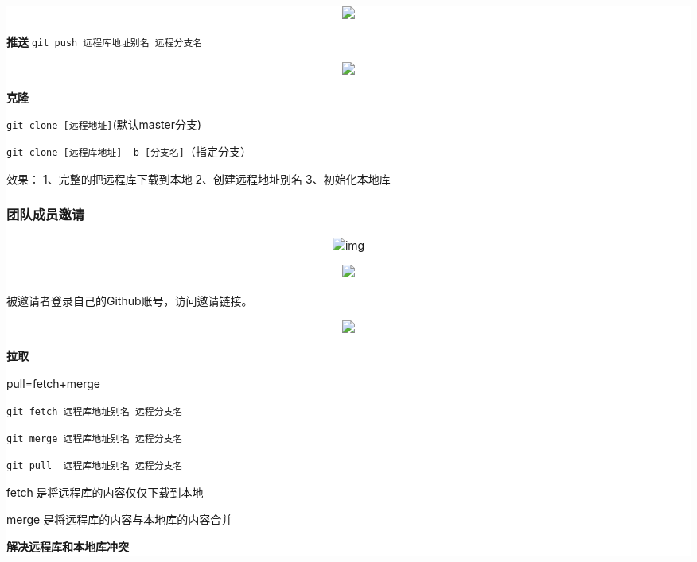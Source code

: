 <center>

![](/2023/02/18/Git%E5%9F%BA%E6%9C%AC%E7%BB%93%E6%9E%84/info10.png)

</center>

**推送**
`git push 远程库地址别名 远程分支名`

<center>

![](/2023/02/18/Git%E5%9F%BA%E6%9C%AC%E7%BB%93%E6%9E%84/info11.png)

</center>

**克隆**

`git clone [远程地址]`(默认master分支)

`git clone [远程库地址] -b [分支名]`（指定分支）

效果：
1、完整的把远程库下载到本地
2、创建远程地址别名
3、初始化本地库
### 团队成员邀请

<center>

![img](/2023/02/18/Git%E5%9F%BA%E6%9C%AC%E7%BB%93%E6%9E%84/step3.png)

![](/2023/02/18/Git%E5%9F%BA%E6%9C%AC%E7%BB%93%E6%9E%84/step4.png)

</center>

被邀请者登录自己的Github账号，访问邀请链接。

<center>

![](/2023/02/18/Git%E5%9F%BA%E6%9C%AC%E7%BB%93%E6%9E%84/step5.png)



</center>

**拉取**

pull=fetch+merge

`git fetch 远程库地址别名 远程分支名`

`git merge 远程库地址别名 远程分支名`

`git pull  远程库地址别名 远程分支名`

fetch 是将远程库的内容仅仅下载到本地

merge 是将远程库的内容与本地库的内容合并

**解决远程库和本地库冲突**
